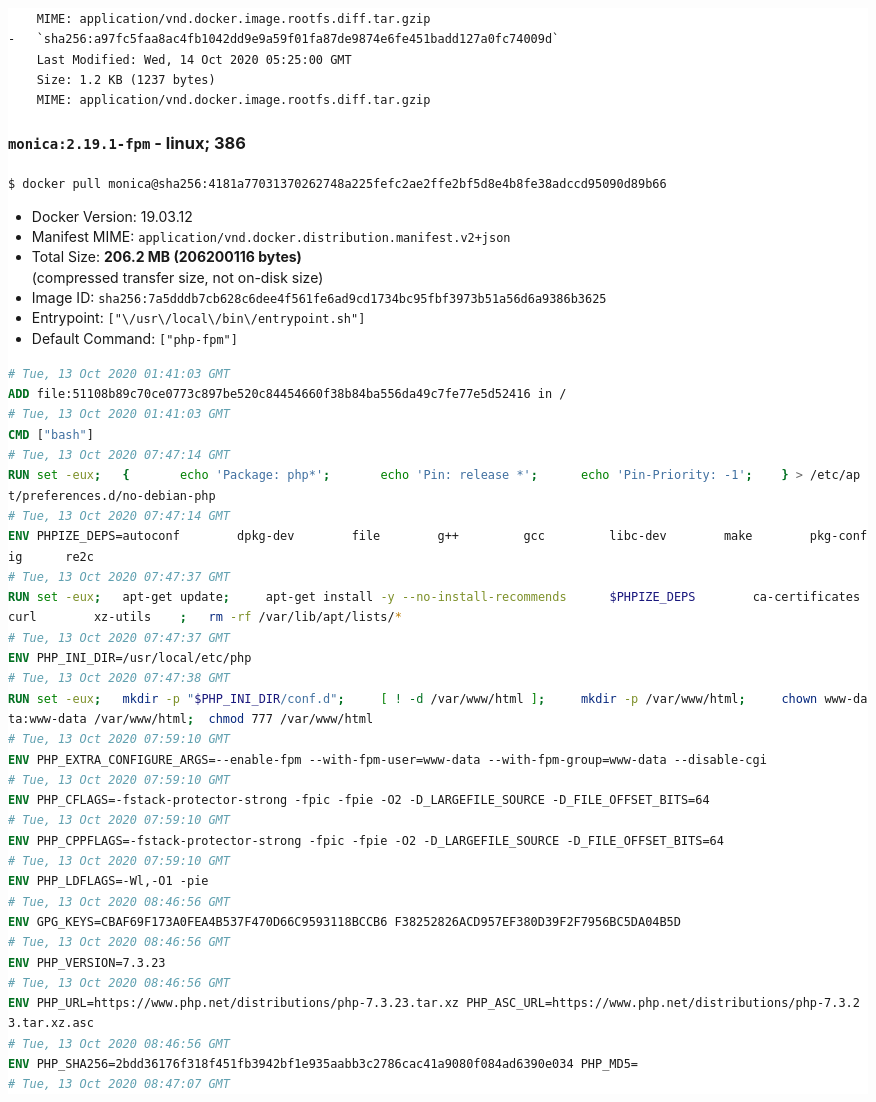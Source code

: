 		MIME: application/vnd.docker.image.rootfs.diff.tar.gzip
	-	`sha256:a97fc5faa8ac4fb1042dd9e9a59f01fa87de9874e6fe451badd127a0fc74009d`  
		Last Modified: Wed, 14 Oct 2020 05:25:00 GMT  
		Size: 1.2 KB (1237 bytes)  
		MIME: application/vnd.docker.image.rootfs.diff.tar.gzip

### `monica:2.19.1-fpm` - linux; 386

```console
$ docker pull monica@sha256:4181a77031370262748a225fefc2ae2ffe2bf5d8e4b8fe38adccd95090d89b66
```

-	Docker Version: 19.03.12
-	Manifest MIME: `application/vnd.docker.distribution.manifest.v2+json`
-	Total Size: **206.2 MB (206200116 bytes)**  
	(compressed transfer size, not on-disk size)
-	Image ID: `sha256:7a5dddb7cb628c6dee4f561fe6ad9cd1734bc95fbf3973b51a56d6a9386b3625`
-	Entrypoint: `["\/usr\/local\/bin\/entrypoint.sh"]`
-	Default Command: `["php-fpm"]`

```dockerfile
# Tue, 13 Oct 2020 01:41:03 GMT
ADD file:51108b89c70ce0773c897be520c84454660f38b84ba556da49c7fe77e5d52416 in / 
# Tue, 13 Oct 2020 01:41:03 GMT
CMD ["bash"]
# Tue, 13 Oct 2020 07:47:14 GMT
RUN set -eux; 	{ 		echo 'Package: php*'; 		echo 'Pin: release *'; 		echo 'Pin-Priority: -1'; 	} > /etc/apt/preferences.d/no-debian-php
# Tue, 13 Oct 2020 07:47:14 GMT
ENV PHPIZE_DEPS=autoconf 		dpkg-dev 		file 		g++ 		gcc 		libc-dev 		make 		pkg-config 		re2c
# Tue, 13 Oct 2020 07:47:37 GMT
RUN set -eux; 	apt-get update; 	apt-get install -y --no-install-recommends 		$PHPIZE_DEPS 		ca-certificates 		curl 		xz-utils 	; 	rm -rf /var/lib/apt/lists/*
# Tue, 13 Oct 2020 07:47:37 GMT
ENV PHP_INI_DIR=/usr/local/etc/php
# Tue, 13 Oct 2020 07:47:38 GMT
RUN set -eux; 	mkdir -p "$PHP_INI_DIR/conf.d"; 	[ ! -d /var/www/html ]; 	mkdir -p /var/www/html; 	chown www-data:www-data /var/www/html; 	chmod 777 /var/www/html
# Tue, 13 Oct 2020 07:59:10 GMT
ENV PHP_EXTRA_CONFIGURE_ARGS=--enable-fpm --with-fpm-user=www-data --with-fpm-group=www-data --disable-cgi
# Tue, 13 Oct 2020 07:59:10 GMT
ENV PHP_CFLAGS=-fstack-protector-strong -fpic -fpie -O2 -D_LARGEFILE_SOURCE -D_FILE_OFFSET_BITS=64
# Tue, 13 Oct 2020 07:59:10 GMT
ENV PHP_CPPFLAGS=-fstack-protector-strong -fpic -fpie -O2 -D_LARGEFILE_SOURCE -D_FILE_OFFSET_BITS=64
# Tue, 13 Oct 2020 07:59:10 GMT
ENV PHP_LDFLAGS=-Wl,-O1 -pie
# Tue, 13 Oct 2020 08:46:56 GMT
ENV GPG_KEYS=CBAF69F173A0FEA4B537F470D66C9593118BCCB6 F38252826ACD957EF380D39F2F7956BC5DA04B5D
# Tue, 13 Oct 2020 08:46:56 GMT
ENV PHP_VERSION=7.3.23
# Tue, 13 Oct 2020 08:46:56 GMT
ENV PHP_URL=https://www.php.net/distributions/php-7.3.23.tar.xz PHP_ASC_URL=https://www.php.net/distributions/php-7.3.23.tar.xz.asc
# Tue, 13 Oct 2020 08:46:56 GMT
ENV PHP_SHA256=2bdd36176f318f451fb3942bf1e935aabb3c2786cac41a9080f084ad6390e034 PHP_MD5=
# Tue, 13 Oct 2020 08:47:07 GMT
```
